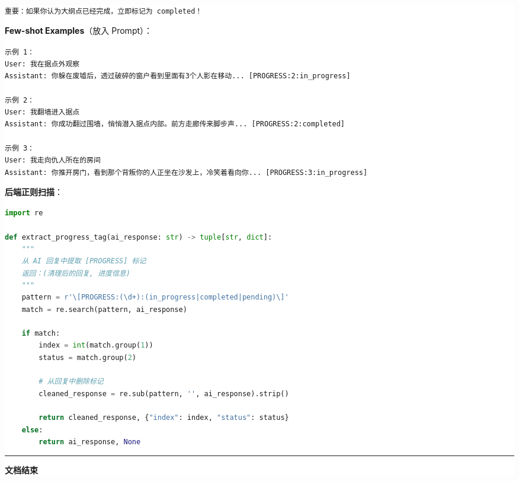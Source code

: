 ```
重要：如果你认为大纲点已经完成，立即标记为 completed！
```

**Few-shot Examples**（放入 Prompt）：
```
示例 1：
User: 我在据点外观察
Assistant: 你躲在废墟后，透过破碎的窗户看到里面有3个人影在移动... [PROGRESS:2:in_progress]

示例 2：
User: 我翻墙进入据点
Assistant: 你成功翻过围墙，悄悄潜入据点内部。前方走廊传来脚步声... [PROGRESS:2:completed]

示例 3：
User: 我走向仇人所在的房间
Assistant: 你推开房门，看到那个背叛你的人正坐在沙发上，冷笑着看向你... [PROGRESS:3:in_progress]
```

**后端正则扫描**：
```python
import re

def extract_progress_tag(ai_response: str) -> tuple[str, dict]:
    """
    从 AI 回复中提取 [PROGRESS] 标记
    返回：(清理后的回复, 进度信息)
    """
    pattern = r'\[PROGRESS:(\d+):(in_progress|completed|pending)\]'
    match = re.search(pattern, ai_response)

    if match:
        index = int(match.group(1))
        status = match.group(2)

        # 从回复中删除标记
        cleaned_response = re.sub(pattern, '', ai_response).strip()

        return cleaned_response, {"index": index, "status": status}
    else:
        return ai_response, None
```

---

**文档结束**
